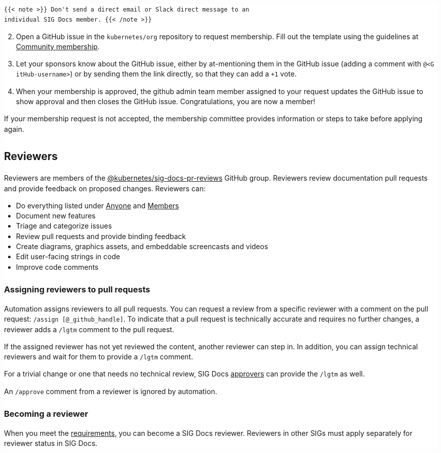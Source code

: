     {{< note >}} Don't send a direct email or Slack direct message to an
    individual SIG Docs member. {{< /note >}}

2.  Open a GitHub issue in the `kubernetes/org` repository to request
    membership. Fill out the template using the guidelines at
    [Community membership](https://github.com/kubernetes/community/blob/master/community-membership.md).

3.  Let your sponsors know about the GitHub issue, either by at-mentioning them
    in the GitHub issue (adding a comment with `@<GitHub-username>`) or by
    sending them the link directly, so that they can add a `+1` vote.

4.  When your membership is approved, the github admin team member assigned to
    your request updates the GitHub issue to show approval and then closes the
    GitHub issue. Congratulations, you are now a member!

If your membership request is not accepted, the membership committee provides
information or steps to take before applying again.

## Reviewers

Reviewers are members of the
[@kubernetes/sig-docs-pr-reviews](https://github.com/orgs/kubernetes/teams/sig-docs-pr-reviews)
GitHub group. Reviewers review documentation pull requests and provide feedback
on proposed changes. Reviewers can:

- Do everything listed under [Anyone](#anyone) and [Members](#members)
- Document new features
- Triage and categorize issues
- Review pull requests and provide binding feedback
- Create diagrams, graphics assets, and embeddable screencasts and videos
- Edit user-facing strings in code
- Improve code comments

### Assigning reviewers to pull requests

Automation assigns reviewers to all pull requests. You can request a review from
a specific reviewer with a comment on the pull request:
`/assign [@_github_handle]`. To indicate that a pull request is technically
accurate and requires no further changes, a reviewer adds a `/lgtm` comment to
the pull request.

If the assigned reviewer has not yet reviewed the content, another reviewer can
step in. In addition, you can assign technical reviewers and wait for them to
provide a `/lgtm` comment.

For a trivial change or one that needs no technical review, SIG Docs
[approvers](#approvers) can provide the `/lgtm` as well.

An `/approve` comment from a reviewer is ignored by automation.

### Becoming a reviewer

When you meet the
[requirements](https://github.com/kubernetes/community/blob/master/community-membership.md#reviewer),
you can become a SIG Docs reviewer. Reviewers in other SIGs must apply
separately for reviewer status in SIG Docs.
